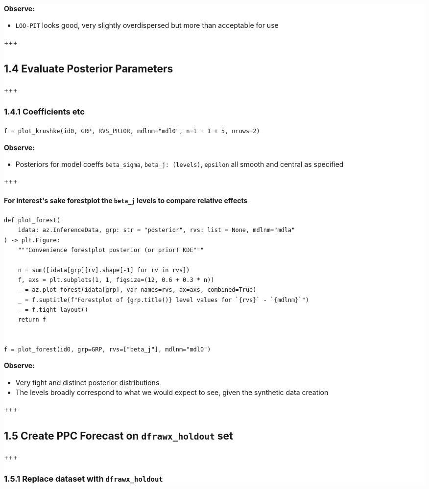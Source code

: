 **Observe:**

+ `LOO-PIT` looks good, very slightly overdispersed but more than acceptable for use

+++

## 1.4 Evaluate Posterior Parameters

+++

### 1.4.1 Coefficients etc

```{code-cell} ipython3
f = plot_krushke(id0, GRP, RVS_PRIOR, mdlnm="mdl0", n=1 + 1 + 5, nrows=2)
```

**Observe:**

+ Posteriors for model coeffs `beta_sigma`, `beta_j: (levels)`, `epsilon` all smooth and central as specified

+++

#### For interest's sake forestplot the `beta_j` levels to compare relative effects

```{code-cell} ipython3
def plot_forest(
    idata: az.InferenceData, grp: str = "posterior", rvs: list = None, mdlnm="mdla"
) -> plt.Figure:
    """Convenience forestplot posterior (or prior) KDE"""

    n = sum([idata[grp][rv].shape[-1] for rv in rvs])
    f, axs = plt.subplots(1, 1, figsize=(12, 0.6 + 0.3 * n))
    _ = az.plot_forest(idata[grp], var_names=rvs, ax=axs, combined=True)
    _ = f.suptitle(f"Forestplot of {grp.title()} level values for `{rvs}` - `{mdlnm}`")
    _ = f.tight_layout()
    return f


f = plot_forest(id0, grp=GRP, rvs=["beta_j"], mdlnm="mdl0")
```

**Observe:**

+ Very tight and distinct posterior distributions
+ The levels broadly correspond to what we would expect to see, given the synthetic data creation

+++

## 1.5 Create PPC Forecast on `dfrawx_holdout` set

+++

### 1.5.1 Replace dataset with `dfrawx_holdout`
